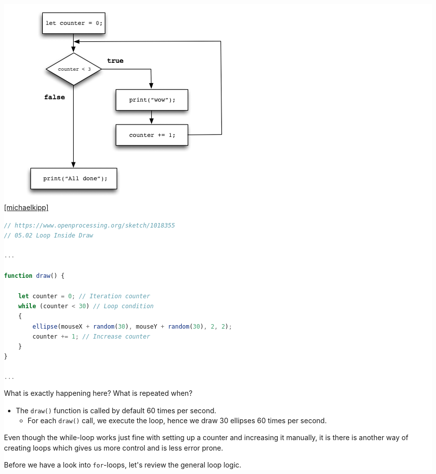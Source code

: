 ![ch02_04](img/06/ch02_04.png)  
[[michaelkipp]](http://michaelkipp.de/processing/07%20schleifen.html)


```js
// https://www.openprocessing.org/sketch/1018355
// 05.02 Loop Inside Draw

...

function draw() {

    let counter = 0; // Iteration counter
    while (counter < 30) // Loop condition
    {
        ellipse(mouseX + random(30), mouseY + random(30), 2, 2);
        counter += 1; // Increase counter
    }
}

...

```

What is exactly happening here? What is repeated when?

* The `draw()` function is called by default 60 times per second.
    * For each `draw()` call, we execute the loop, hence we draw 30 ellipses 60 times per second.


Even though the while-loop works just fine with setting up a counter and increasing it manually, it is there is another way of creating loops which gives us more control and is less error prone.

Before we have a look into `for`-loops, let's review the general loop logic.
